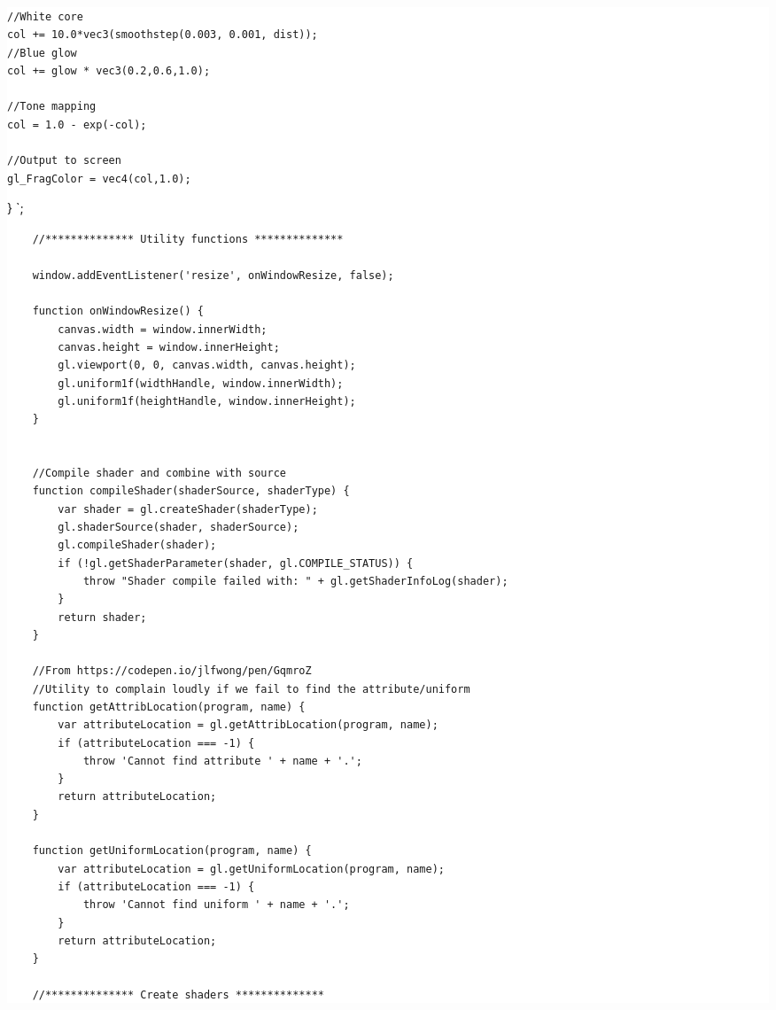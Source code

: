 	//White core
	col += 10.0*vec3(smoothstep(0.003, 0.001, dist));
	//Blue glow
	col += glow * vec3(0.2,0.6,1.0);

	//Tone mapping
	col = 1.0 - exp(-col);

	//Output to screen
 	gl_FragColor = vec4(col,1.0);
}
`;

        //************** Utility functions **************

        window.addEventListener('resize', onWindowResize, false);

        function onWindowResize() {
            canvas.width = window.innerWidth;
            canvas.height = window.innerHeight;
            gl.viewport(0, 0, canvas.width, canvas.height);
            gl.uniform1f(widthHandle, window.innerWidth);
            gl.uniform1f(heightHandle, window.innerHeight);
        }


        //Compile shader and combine with source
        function compileShader(shaderSource, shaderType) {
            var shader = gl.createShader(shaderType);
            gl.shaderSource(shader, shaderSource);
            gl.compileShader(shader);
            if (!gl.getShaderParameter(shader, gl.COMPILE_STATUS)) {
                throw "Shader compile failed with: " + gl.getShaderInfoLog(shader);
            }
            return shader;
        }

        //From https://codepen.io/jlfwong/pen/GqmroZ
        //Utility to complain loudly if we fail to find the attribute/uniform
        function getAttribLocation(program, name) {
            var attributeLocation = gl.getAttribLocation(program, name);
            if (attributeLocation === -1) {
                throw 'Cannot find attribute ' + name + '.';
            }
            return attributeLocation;
        }

        function getUniformLocation(program, name) {
            var attributeLocation = gl.getUniformLocation(program, name);
            if (attributeLocation === -1) {
                throw 'Cannot find uniform ' + name + '.';
            }
            return attributeLocation;
        }

        //************** Create shaders **************
